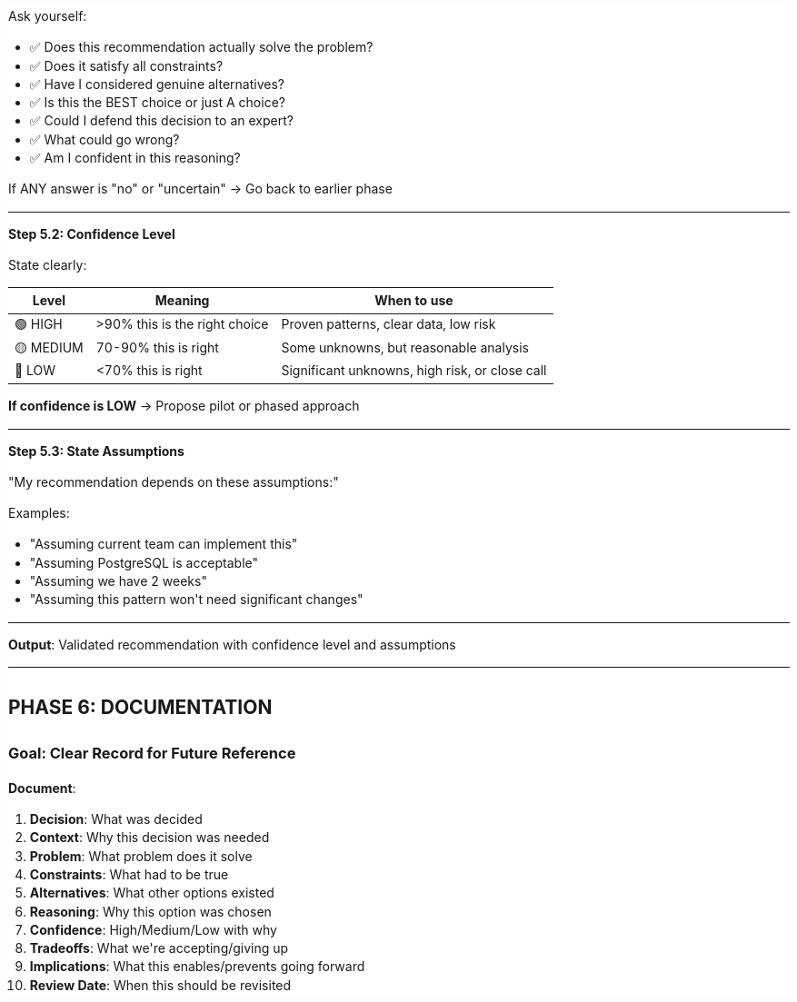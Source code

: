 Ask yourself:

- ✅ Does this recommendation actually solve the problem?
- ✅ Does it satisfy all constraints?
- ✅ Have I considered genuine alternatives?
- ✅ Is this the BEST choice or just A choice?
- ✅ Could I defend this decision to an expert?
- ✅ What could go wrong?
- ✅ Am I confident in this reasoning?

If ANY answer is "no" or "uncertain" → Go back to earlier phase

---

**Step 5.2: Confidence Level**

State clearly:

| Level | Meaning | When to use |
|-------|---------|-----------|
| 🟢 HIGH | >90% this is the right choice | Proven patterns, clear data, low risk |
| 🟡 MEDIUM | 70-90% this is right | Some unknowns, but reasonable analysis |
| 🔴 LOW | <70% this is right | Significant unknowns, high risk, or close call |

**If confidence is LOW** → Propose pilot or phased approach

---

**Step 5.3: State Assumptions**

"My recommendation depends on these assumptions:"

Examples:
- "Assuming current team can implement this"
- "Assuming PostgreSQL is acceptable"
- "Assuming we have 2 weeks"
- "Assuming this pattern won't need significant changes"

---

**Output**: Validated recommendation with confidence level and assumptions

---

## **PHASE 6: DOCUMENTATION**

### Goal: Clear Record for Future Reference

**Document**:
1. **Decision**: What was decided
2. **Context**: Why this decision was needed
3. **Problem**: What problem does it solve
4. **Constraints**: What had to be true
5. **Alternatives**: What other options existed
6. **Reasoning**: Why this option was chosen
7. **Confidence**: High/Medium/Low with why
8. **Tradeoffs**: What we're accepting/giving up
9. **Implications**: What this enables/prevents going forward
10. **Review Date**: When this should be revisited
